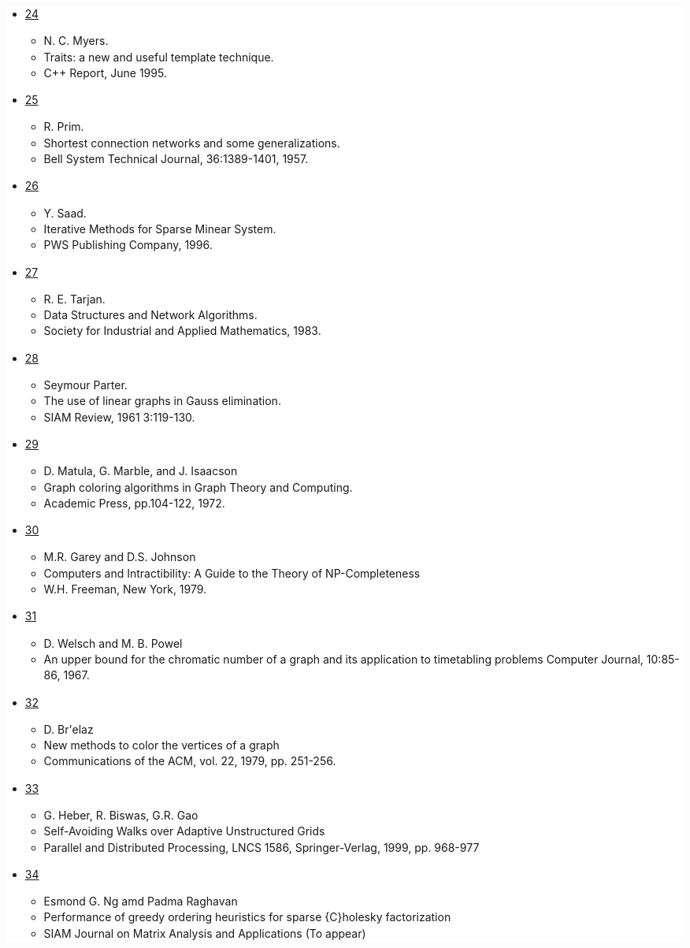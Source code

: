 - <a name="myers95:_trait" href="#myers95:_trait">24</a>
    - N. C. Myers.
    - Traits: a new and useful template technique.
    - C++ Report, June 1995.

- <a name="prim57:_short" href="#prim57:_short">25</a>
    - R. Prim.
    - Shortest connection networks and some generalizations.
    - Bell System Technical Journal, 36:1389-1401, 1957.

- <a name="saad96:imsms" href="#saad96:imsms">26</a>
    - Y. Saad.
    - Iterative Methods for Sparse Minear System.
    - PWS Publishing Company, 1996.

- <a name="tarjan83:_data_struct_network_algo" href="#tarjan83:_data_struct_network_algo">27</a>
    - R. E. Tarjan.
    - Data Structures and Network Algorithms.
    - Society for Industrial and Applied Mathematics, 1983.

- <a name="parter61:_gauss" href="#parter61:_gauss">28</a>
    - Seymour Parter.
    - The use of linear graphs in Gauss elimination.
    - SIAM Review, 1961 3:119-130.

- <a name="matula72:_graph_theory_computing" href="#matula72:_graph_theory_computing">29</a>
    - D. Matula, G. Marble, and J. Isaacson
    - Graph coloring algorithms in Graph Theory and Computing.
    - Academic Press, pp.104-122, 1972.

- <a name="garey79:computers-and-intractability" href="#garey79:computers-and-intractability">30</a>
    - M.R. Garey and D.S. Johnson
    - Computers and Intractibility: A Guide to the Theory of NP-Completeness
    - W.H. Freeman, New York, 1979.

- <a name="welsch67" href="#welsch67">31</a>
    - D. Welsch and M. B. Powel
    - An upper bound for the chromatic number of a graph and its application to timetabling problems Computer Journal, 10:85-86, 1967.

- <a name="brelaz79:_new" href="#brelaz79:_new">32</a>
    - D. Br'elaz
    - New methods to color the vertices of a graph
    - Communications of the ACM, vol. 22, 1979, pp. 251-256.

- <a name="heber99:_saw" href="#heber99:_saw">33</a>
    - G. Heber, R. Biswas, G.R. Gao
    - Self-Avoiding Walks over Adaptive Unstructured Grids
    - Parallel and Distributed Processing, LNCS 1586, Springer-Verlag, 1999, pp. 968-977

- <a name="ng-raghavan" href="#ng-raghavan">34</a>
    - Esmond G. Ng amd Padma Raghavan
    - Performance of greedy ordering heuristics for sparse {C}holesky factorization
    - SIAM Journal on Matrix Analysis and Applications (To appear)
